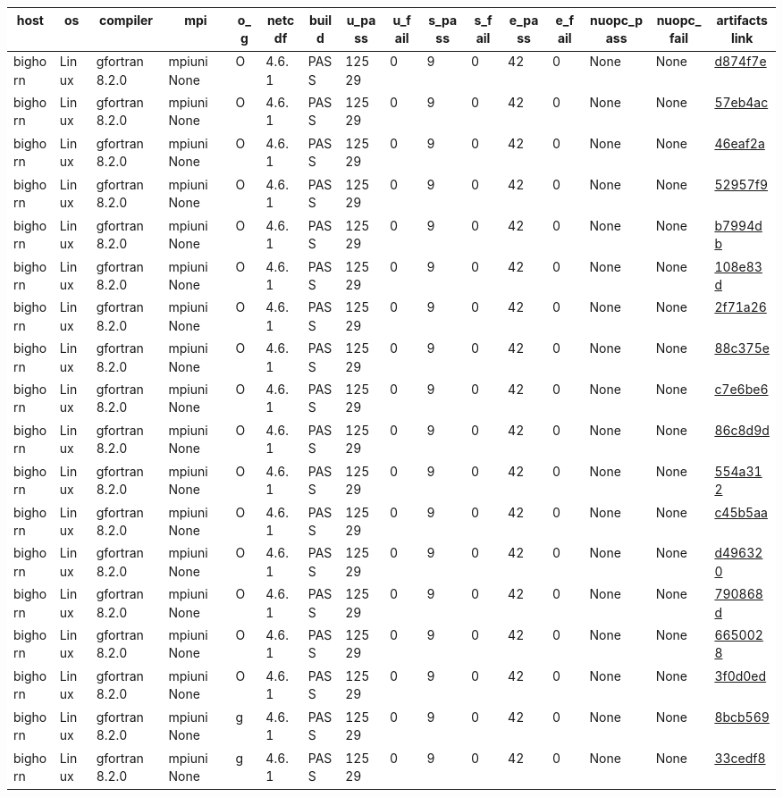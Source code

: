

| host     | os       | compiler                              | mpi                      | o_g        | netcdf        | build       | u_pass          | u_fail          | s_pass            | s_fail            | e_pass             | e_fail             | nuopc_pass       | nuopc_fail       | artifacts link          |
|----------|----------|---------------------------------------|--------------------------|------------|---------------|-------------|-----------------|-----------------|-------------------|-------------------|--------------------|--------------------|------------------|------------------|-------------------------|
| bighorn | Linux | gfortran 8.2.0 | mpiuni None  | O | 4.6.1  | PASS | 12529 | 0 | 9 | 0 | 42 | 0 | None | None | <a href="https://github.com/esmf-org/esmf-test-artifacts/tree/d874f7efcac15dd075dc55dca052f0c603d5df70/develop/gfortran/8.2.0/O/mpiuni/None" target="_blank">d874f7e</a> | 
| bighorn | Linux | gfortran 8.2.0 | mpiuni None  | O | 4.6.1  | PASS | 12529 | 0 | 9 | 0 | 42 | 0 | None | None | <a href="https://github.com/esmf-org/esmf-test-artifacts/tree/57eb4acba23f0398c986560b09ee825f0bc6620f/develop/gfortran/8.2.0/O/mpiuni/None" target="_blank">57eb4ac</a> | 
| bighorn | Linux | gfortran 8.2.0 | mpiuni None  | O | 4.6.1  | PASS | 12529 | 0 | 9 | 0 | 42 | 0 | None | None | <a href="https://github.com/esmf-org/esmf-test-artifacts/tree/46eaf2a6333a73a4b32b5807682bd1f287a193cd/develop/gfortran/8.2.0/O/mpiuni/None" target="_blank">46eaf2a</a> | 
| bighorn | Linux | gfortran 8.2.0 | mpiuni None  | O | 4.6.1  | PASS | 12529 | 0 | 9 | 0 | 42 | 0 | None | None | <a href="https://github.com/esmf-org/esmf-test-artifacts/tree/52957f9a3acb38fe69db1211c6c0ef1653c4b0b1/develop/gfortran/8.2.0/O/mpiuni/None" target="_blank">52957f9</a> | 
| bighorn | Linux | gfortran 8.2.0 | mpiuni None  | O | 4.6.1  | PASS | 12529 | 0 | 9 | 0 | 42 | 0 | None | None | <a href="https://github.com/esmf-org/esmf-test-artifacts/tree/b7994db5709cc56eb8fa0ea1da4bab63a7b4f1fa/develop/gfortran/8.2.0/O/mpiuni/None" target="_blank">b7994db</a> | 
| bighorn | Linux | gfortran 8.2.0 | mpiuni None  | O | 4.6.1  | PASS | 12529 | 0 | 9 | 0 | 42 | 0 | None | None | <a href="https://github.com/esmf-org/esmf-test-artifacts/tree/108e83d7780d7afee4d294a58320f323b8fa6c8a/develop/gfortran/8.2.0/O/mpiuni/None" target="_blank">108e83d</a> | 
| bighorn | Linux | gfortran 8.2.0 | mpiuni None  | O | 4.6.1  | PASS | 12529 | 0 | 9 | 0 | 42 | 0 | None | None | <a href="https://github.com/esmf-org/esmf-test-artifacts/tree/2f71a268c3fa393829dea007cabb52fb51446988/develop/gfortran/8.2.0/O/mpiuni/None" target="_blank">2f71a26</a> | 
| bighorn | Linux | gfortran 8.2.0 | mpiuni None  | O | 4.6.1  | PASS | 12529 | 0 | 9 | 0 | 42 | 0 | None | None | <a href="https://github.com/esmf-org/esmf-test-artifacts/tree/88c375e715b3880e3b57b55a62dd540b5208c7b9/develop/gfortran/8.2.0/O/mpiuni/None" target="_blank">88c375e</a> | 
| bighorn | Linux | gfortran 8.2.0 | mpiuni None  | O | 4.6.1  | PASS | 12529 | 0 | 9 | 0 | 42 | 0 | None | None | <a href="https://github.com/esmf-org/esmf-test-artifacts/tree/c7e6be6dfbecb02579737cadac7bb057f9030e3c/develop/gfortran/8.2.0/O/mpiuni/None" target="_blank">c7e6be6</a> | 
| bighorn | Linux | gfortran 8.2.0 | mpiuni None  | O | 4.6.1  | PASS | 12529 | 0 | 9 | 0 | 42 | 0 | None | None | <a href="https://github.com/esmf-org/esmf-test-artifacts/tree/86c8d9d771a31cc2d74cf965ea3f1a3304340d6c/develop/gfortran/8.2.0/O/mpiuni/None" target="_blank">86c8d9d</a> | 
| bighorn | Linux | gfortran 8.2.0 | mpiuni None  | O | 4.6.1  | PASS | 12529 | 0 | 9 | 0 | 42 | 0 | None | None | <a href="https://github.com/esmf-org/esmf-test-artifacts/tree/554a312527bfaac1e9b0b07baa43fb824ff856bb/develop/gfortran/8.2.0/O/mpiuni/None" target="_blank">554a312</a> | 
| bighorn | Linux | gfortran 8.2.0 | mpiuni None  | O | 4.6.1  | PASS | 12529 | 0 | 9 | 0 | 42 | 0 | None | None | <a href="https://github.com/esmf-org/esmf-test-artifacts/tree/c45b5aadc7bf01bb3e3d687242999f3617c528cd/develop/gfortran/8.2.0/O/mpiuni/None" target="_blank">c45b5aa</a> | 
| bighorn | Linux | gfortran 8.2.0 | mpiuni None  | O | 4.6.1  | PASS | 12529 | 0 | 9 | 0 | 42 | 0 | None | None | <a href="https://github.com/esmf-org/esmf-test-artifacts/tree/d496320ff8b981e4abc771e18434fc480bad046d/develop/gfortran/8.2.0/O/mpiuni/None" target="_blank">d496320</a> | 
| bighorn | Linux | gfortran 8.2.0 | mpiuni None  | O | 4.6.1  | PASS | 12529 | 0 | 9 | 0 | 42 | 0 | None | None | <a href="https://github.com/esmf-org/esmf-test-artifacts/tree/790868d9b3763158b6934412667991db8cda9981/develop/gfortran/8.2.0/O/mpiuni/None" target="_blank">790868d</a> | 
| bighorn | Linux | gfortran 8.2.0 | mpiuni None  | O | 4.6.1  | PASS | 12529 | 0 | 9 | 0 | 42 | 0 | None | None | <a href="https://github.com/esmf-org/esmf-test-artifacts/tree/6650028180ae6bc201bc044810263a75d65f6a26/develop/gfortran/8.2.0/O/mpiuni/None" target="_blank">6650028</a> | 
| bighorn | Linux | gfortran 8.2.0 | mpiuni None  | O | 4.6.1  | PASS | 12529 | 0 | 9 | 0 | 42 | 0 | None | None | <a href="https://github.com/esmf-org/esmf-test-artifacts/tree/3f0d0edc0336cf2cec8d465626c08433d308d7e0/develop/gfortran/8.2.0/O/mpiuni/None" target="_blank">3f0d0ed</a> | 
| bighorn | Linux | gfortran 8.2.0 | mpiuni None  | g | 4.6.1  | PASS | 12529 | 0 | 9 | 0 | 42 | 0 | None | None | <a href="https://github.com/esmf-org/esmf-test-artifacts/tree/8bcb569cdf4c247242d6000a6b7522e641e0e5a8/develop/gfortran/8.2.0/g/mpiuni/None" target="_blank">8bcb569</a> | 
| bighorn | Linux | gfortran 8.2.0 | mpiuni None  | g | 4.6.1  | PASS | 12529 | 0 | 9 | 0 | 42 | 0 | None | None | <a href="https://github.com/esmf-org/esmf-test-artifacts/tree/33cedf8709b8f717a4a8e5a3cbcbd9953c06618f/develop/gfortran/8.2.0/g/mpiuni/None" target="_blank">33cedf8</a> | 